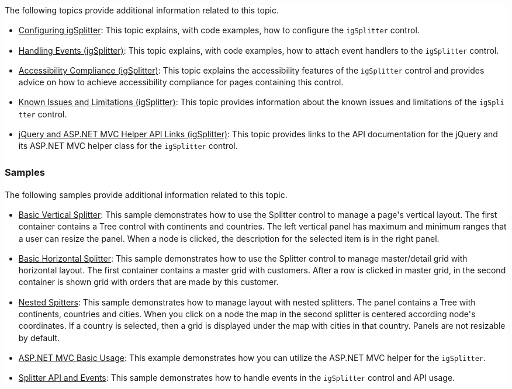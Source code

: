 The following topics provide additional information related to this topic.

- [Configuring igSplitter](Configuring-igSplitter.html): This topic explains, with code examples, how to configure the `igSplitter` control.

- [Handling Events (igSplitter)](igSplitter-Handling-Events.html): This topic explains, with code examples, how to attach event handlers to the `igSplitter` control.

- [Accessibility Compliance (igSplitter)](igSplitter-Accessibility-Compliance.html): This topic explains the accessibility features of the `igSplitter` control and provides advice on how to achieve accessibility compliance for pages containing this control.

- [Known Issues and Limitations (igSplitter)](igSplitter-Known-Issues-and-Limitations.html): This topic provides information about the known issues and limitations of the `igSplitter` control.

- [jQuery and ASP.NET MVC Helper API Links (igSplitter)](igSplitter-jQuery-and-ASP.NET-MVC-Helper-API-Links.html): This topic provides links to the API documentation for the jQuery and its ASP.NET MVC helper class for the `igSplitter` control.

### <a id="samples"></a>Samples

The following samples provide additional information related to this topic.

- [Basic Vertical Splitter](%%SamplesUrl%%/splitter/basic-vertical-splitter): This sample demonstrates how to use the Splitter control to manage a page's vertical layout. The first container contains a Tree control with continents and countries. The left vertical panel has maximum and minimum ranges that a user can resize the panel. When a node is clicked, the description for the selected item is in the right panel.

- [Basic Horizontal Splitter](%%SamplesUrl%%/splitter/basic-horizontal-splitter): This sample demonstrates how to use the Splitter control to manage master/detail grid with horizontal layout. The first container contains a master grid with customers. After a row is clicked in master grid, in the second container is shown grid with orders that are made by this customer.

- [Nested Spitters](%%SamplesUrl%%/splitter/nested-splitters): This sample demonstrates how to manage layout with nested splitters. The panel contains a Tree with continents, countries and cities. When you click on a node the map in the second splitter is centered according node's coordinates. If a country is selected, then a grid is displayed under the map with cities in that country. Panels are not resizable by default.

- [ASP.NET MVC Basic Usage](%%SamplesUrl%%/splitter/aspnet-mvc-helper-splitter): This example demonstrates how you can utilize the ASP.NET MVC helper for the `igSplitter`.

- [Splitter API and Events](%%SamplesUrl%%/splitter/api-events-splitter): This sample demonstrates how to handle events in the `igSplitter` control and API usage.











